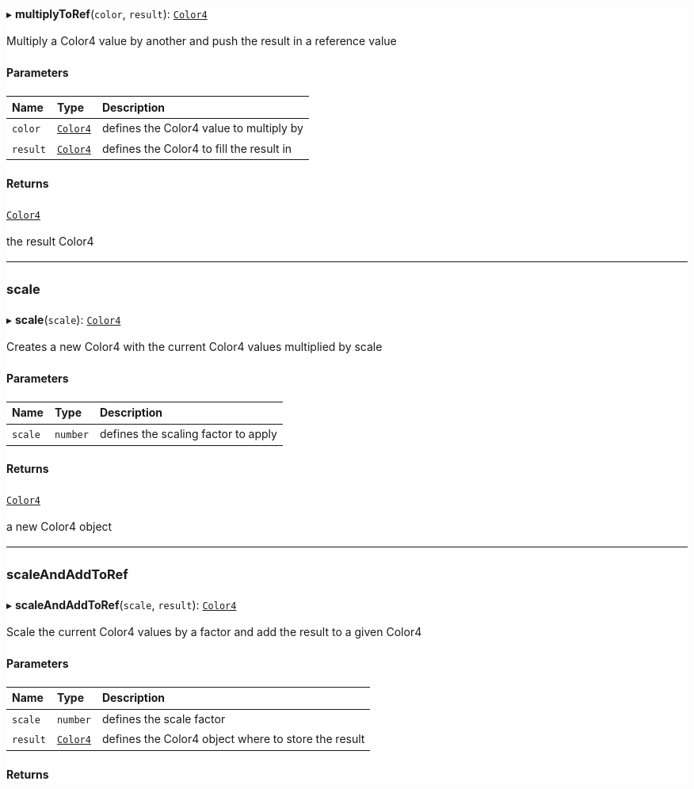 ▸ **multiplyToRef**(`color`, `result`): [`Color4`](Color4.md)

Multiply a Color4 value by another and push the result in a reference value

#### Parameters

| Name | Type | Description |
| :------ | :------ | :------ |
| `color` | [`Color4`](Color4.md) | defines the Color4 value to multiply by |
| `result` | [`Color4`](Color4.md) | defines the Color4 to fill the result in |

#### Returns

[`Color4`](Color4.md)

the result Color4

___

### scale

▸ **scale**(`scale`): [`Color4`](Color4.md)

Creates a new Color4 with the current Color4 values multiplied by scale

#### Parameters

| Name | Type | Description |
| :------ | :------ | :------ |
| `scale` | `number` | defines the scaling factor to apply |

#### Returns

[`Color4`](Color4.md)

a new Color4 object

___

### scaleAndAddToRef

▸ **scaleAndAddToRef**(`scale`, `result`): [`Color4`](Color4.md)

Scale the current Color4 values by a factor and add the result to a given Color4

#### Parameters

| Name | Type | Description |
| :------ | :------ | :------ |
| `scale` | `number` | defines the scale factor |
| `result` | [`Color4`](Color4.md) | defines the Color4 object where to store the result |

#### Returns
